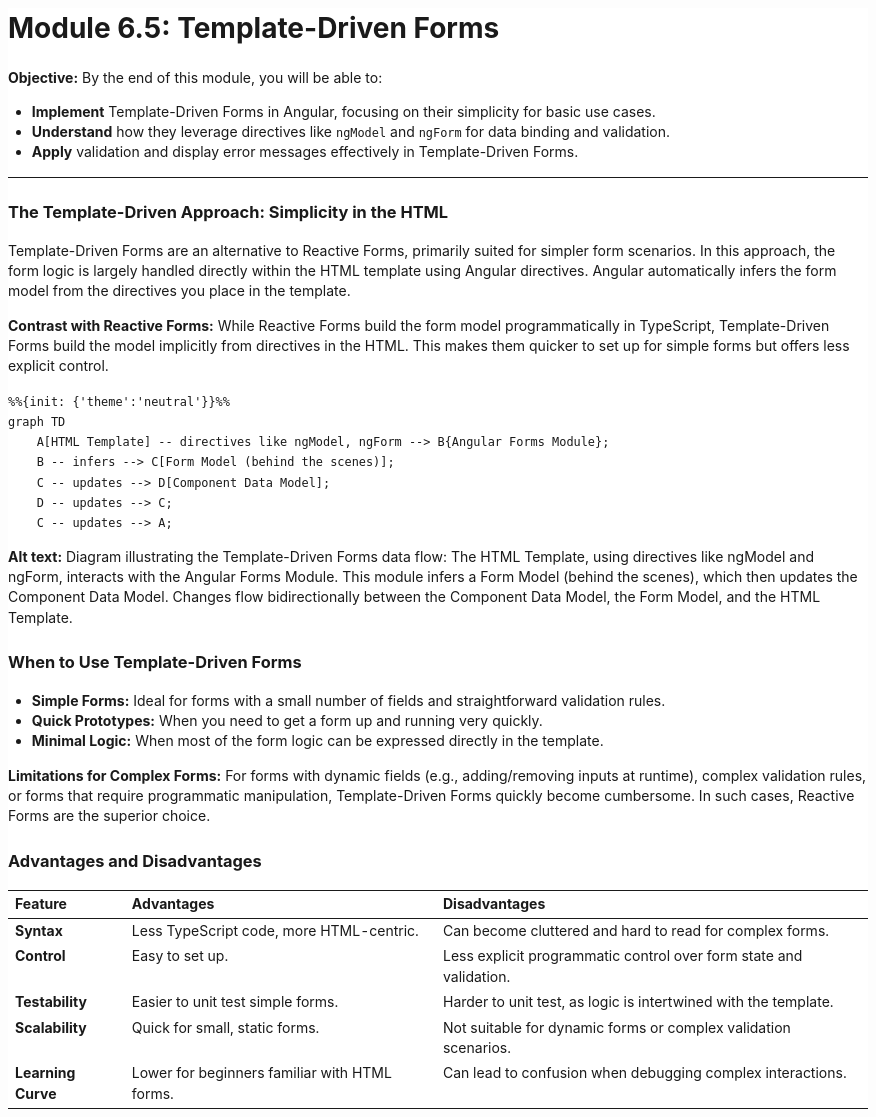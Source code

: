 # Module 6.5: Template-Driven Forms

**Objective:** By the end of this module, you will be able to:
- **Implement** Template-Driven Forms in Angular, focusing on their simplicity for basic use cases.
- **Understand** how they leverage directives like `ngModel` and `ngForm` for data binding and validation.
- **Apply** validation and display error messages effectively in Template-Driven Forms.


---

### The Template-Driven Approach: Simplicity in the HTML

Template-Driven Forms are an alternative to Reactive Forms, primarily suited for simpler form scenarios. In this approach, the form logic is largely handled directly within the HTML template using Angular directives. Angular automatically infers the form model from the directives you place in the template.

**Contrast with Reactive Forms:** While Reactive Forms build the form model programmatically in TypeScript, Template-Driven Forms build the model implicitly from directives in the HTML. This makes them quicker to set up for simple forms but offers less explicit control.

```mermaid
%%{init: {'theme':'neutral'}}%%
graph TD
    A[HTML Template] -- directives like ngModel, ngForm --> B{Angular Forms Module};
    B -- infers --> C[Form Model (behind the scenes)];
    C -- updates --> D[Component Data Model];
    D -- updates --> C;
    C -- updates --> A;
```
**Alt text:** Diagram illustrating the Template-Driven Forms data flow: The HTML Template, using directives like ngModel and ngForm, interacts with the Angular Forms Module. This module infers a Form Model (behind the scenes), which then updates the Component Data Model. Changes flow bidirectionally between the Component Data Model, the Form Model, and the HTML Template.

### When to Use Template-Driven Forms

*   **Simple Forms:** Ideal for forms with a small number of fields and straightforward validation rules.
*   **Quick Prototypes:** When you need to get a form up and running very quickly.
*   **Minimal Logic:** When most of the form logic can be expressed directly in the template.

**Limitations for Complex Forms:** For forms with dynamic fields (e.g., adding/removing inputs at runtime), complex validation rules, or forms that require programmatic manipulation, Template-Driven Forms quickly become cumbersome. In such cases, Reactive Forms are the superior choice.

### Advantages and Disadvantages

| Feature        | Advantages                                     | Disadvantages                                                                 |
| :------------- | :--------------------------------------------- | :---------------------------------------------------------------------------- |
| **Syntax**     | Less TypeScript code, more HTML-centric.       | Can become cluttered and hard to read for complex forms.                     |
| **Control**    | Easy to set up.                                | Less explicit programmatic control over form state and validation.            |
| **Testability**| Easier to unit test simple forms.              | Harder to unit test, as logic is intertwined with the template.               |
| **Scalability**| Quick for small, static forms.                 | Not suitable for dynamic forms or complex validation scenarios.               |
| **Learning Curve** | Lower for beginners familiar with HTML forms.  | Can lead to confusion when debugging complex interactions.                    |
